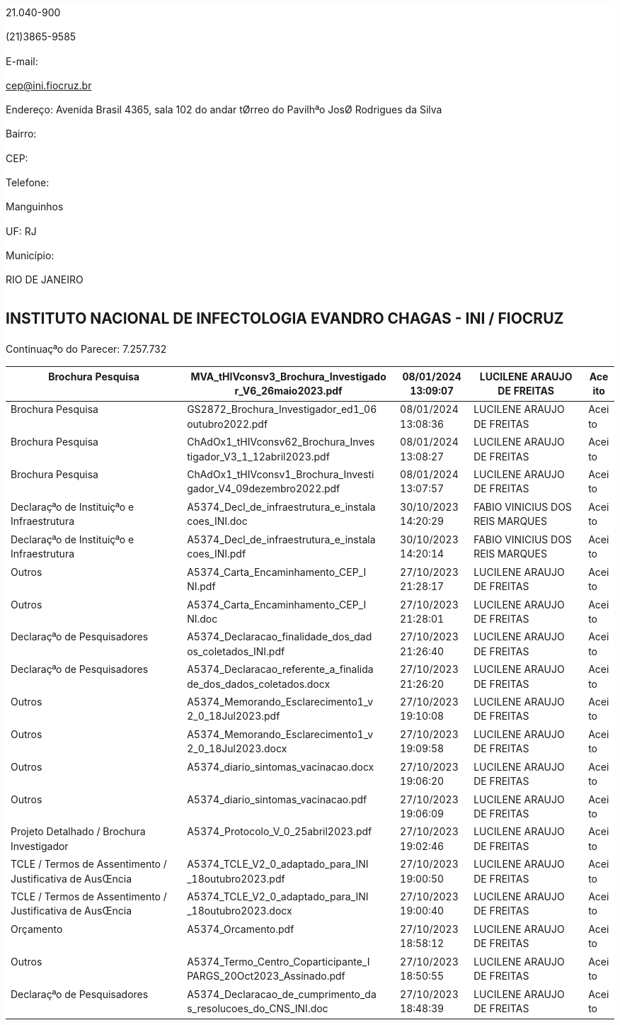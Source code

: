 21.040-900

(21)3865-9585

E-mail:

cep@ini.fiocruz.br

Endereço: Avenida Brasil 4365, sala 102 do andar tØrreo do Pavilhªo JosØ Rodrigues da Silva

Bairro:

CEP:

Telefone:

Manguinhos

UF: RJ

Município:

RIO DE JANEIRO

## INSTITUTO NACIONAL DE INFECTOLOGIA EVANDRO CHAGAS - INI / FIOCRUZ



Continuaçªo do Parecer: 7.257.732

| Brochura Pesquisa                                         | MVA_tHIVconsv3_Brochura_Investigado r_V6_26maio2023.pdf           | 08/01/2024 13:09:07   | LUCILENE ARAUJO DE FREITAS      | Aceito   |
|-----------------------------------------------------------|-------------------------------------------------------------------|-----------------------|---------------------------------|----------|
| Brochura Pesquisa                                         | GS2872_Brochura_Investigador_ed1_06 outubro2022.pdf               | 08/01/2024 13:08:36   | LUCILENE ARAUJO DE FREITAS      | Aceito   |
| Brochura Pesquisa                                         | ChAdOx1_tHIVconsv62_Brochura_Inves tigador_V3_1_12abril2023.pdf   | 08/01/2024 13:08:27   | LUCILENE ARAUJO DE FREITAS      | Aceito   |
| Brochura Pesquisa                                         | ChAdOx1_tHIVconsv1_Brochura_Investi gador_V4_09dezembro2022.pdf   | 08/01/2024 13:07:57   | LUCILENE ARAUJO DE FREITAS      | Aceito   |
| Declaraçªo de Instituiçªo e Infraestrutura                | A5374_Decl_de_infraestrutura_e_instala coes_INI.doc               | 30/10/2023 14:20:29   | FABIO VINICIUS DOS REIS MARQUES | Aceito   |
| Declaraçªo de Instituiçªo e Infraestrutura                | A5374_Decl_de_infraestrutura_e_instala coes_INI.pdf               | 30/10/2023 14:20:14   | FABIO VINICIUS DOS REIS MARQUES | Aceito   |
| Outros                                                    | A5374_Carta_Encaminhamento_CEP_I NI.pdf                           | 27/10/2023 21:28:17   | LUCILENE ARAUJO DE FREITAS      | Aceito   |
| Outros                                                    | A5374_Carta_Encaminhamento_CEP_I NI.doc                           | 27/10/2023 21:28:01   | LUCILENE ARAUJO DE FREITAS      | Aceito   |
| Declaraçªo de Pesquisadores                               | A5374_Declaracao_finalidade_dos_dad os_coletados_INI.pdf          | 27/10/2023 21:26:40   | LUCILENE ARAUJO DE FREITAS      | Aceito   |
| Declaraçªo de Pesquisadores                               | A5374_Declaracao_referente_a_finalida de_dos_dados_coletados.docx | 27/10/2023 21:26:20   | LUCILENE ARAUJO DE FREITAS      | Aceito   |
| Outros                                                    | A5374_Memorando_Esclarecimento1_v 2_0_18Jul2023.pdf               | 27/10/2023 19:10:08   | LUCILENE ARAUJO DE FREITAS      | Aceito   |
| Outros                                                    | A5374_Memorando_Esclarecimento1_v 2_0_18Jul2023.docx              | 27/10/2023 19:09:58   | LUCILENE ARAUJO DE FREITAS      | Aceito   |
| Outros                                                    | A5374_diario_sintomas_vacinacao.docx                              | 27/10/2023 19:06:20   | LUCILENE ARAUJO DE FREITAS      | Aceito   |
| Outros                                                    | A5374_diario_sintomas_vacinacao.pdf                               | 27/10/2023 19:06:09   | LUCILENE ARAUJO DE FREITAS      | Aceito   |
| Projeto Detalhado / Brochura Investigador                 | A5374_Protocolo_V_0_25abril2023.pdf                               | 27/10/2023 19:02:46   | LUCILENE ARAUJO DE FREITAS      | Aceito   |
| TCLE / Termos de Assentimento / Justificativa de AusŒncia | A5374_TCLE_V2_0_adaptado_para_INI _18outubro2023.pdf              | 27/10/2023 19:00:50   | LUCILENE ARAUJO DE FREITAS      | Aceito   |
| TCLE / Termos de Assentimento / Justificativa de AusŒncia | A5374_TCLE_V2_0_adaptado_para_INI _18outubro2023.docx             | 27/10/2023 19:00:40   | LUCILENE ARAUJO DE FREITAS      | Aceito   |
| Orçamento                                                 | A5374_Orcamento.pdf                                               | 27/10/2023 18:58:12   | LUCILENE ARAUJO DE FREITAS      | Aceito   |
| Outros                                                    | A5374_Termo_Centro_Coparticipante_I PARGS_20Oct2023_Assinado.pdf  | 27/10/2023 18:50:55   | LUCILENE ARAUJO DE FREITAS      | Aceito   |
| Declaraçªo de Pesquisadores                               | A5374_Declaracao_de_cumprimento_da s_resolucoes_do_CNS_INI.doc    | 27/10/2023 18:48:39   | LUCILENE ARAUJO DE FREITAS      | Aceito   |

